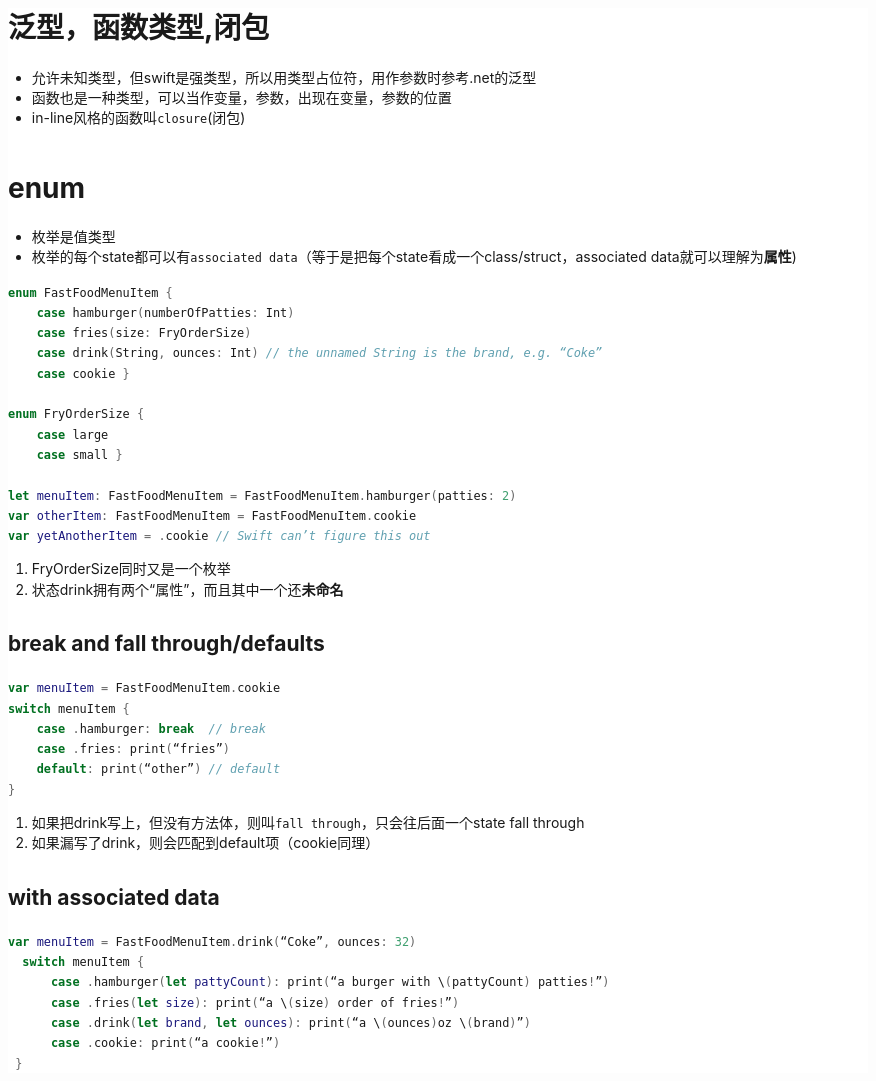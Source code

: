# 泛型，函数类型,闭包

* 允许未知类型，但swift是强类型，所以用类型占位符，用作参数时参考.net的泛型
* 函数也是一种类型，可以当作变量，参数，出现在变量，参数的位置
* in-line风格的函数叫`closure`(闭包)

# enum

* 枚举是值类型
* 枚举的每个state都可以有`associated data`（等于是把每个state看成一个class/struct，associated data就可以理解为**属性**)

```swift
enum FastFoodMenuItem {
    case hamburger(numberOfPatties: Int)
    case fries(size: FryOrderSize)
    case drink(String, ounces: Int) // the unnamed String is the brand, e.g. “Coke”
    case cookie }

enum FryOrderSize {
    case large
    case small }

let menuItem: FastFoodMenuItem = FastFoodMenuItem.hamburger(patties: 2)
var otherItem: FastFoodMenuItem = FastFoodMenuItem.cookie
var yetAnotherItem = .cookie // Swift can’t figure this out
```
1. FryOrderSize同时又是一个枚举
2. 状态drink拥有两个“属性”，而且其中一个还**未命名**

## break and fall through/defaults

```swift
var menuItem = FastFoodMenuItem.cookie
switch menuItem {
    case .hamburger: break  // break
    case .fries: print(“fries”)
    default: print(“other”) // default
}
```

1. 如果把drink写上，但没有方法体，则叫`fall through`，只会往后面一个state fall through
2. 如果漏写了drink，则会匹配到default项（cookie同理）

## with associated data

```swift
var menuItem = FastFoodMenuItem.drink(“Coke”, ounces: 32)
  switch menuItem {
      case .hamburger(let pattyCount): print(“a burger with \(pattyCount) patties!”)
      case .fries(let size): print(“a \(size) order of fries!”)
      case .drink(let brand, let ounces): print(“a \(ounces)oz \(brand)”)
      case .cookie: print(“a cookie!”)
 }
 ```
